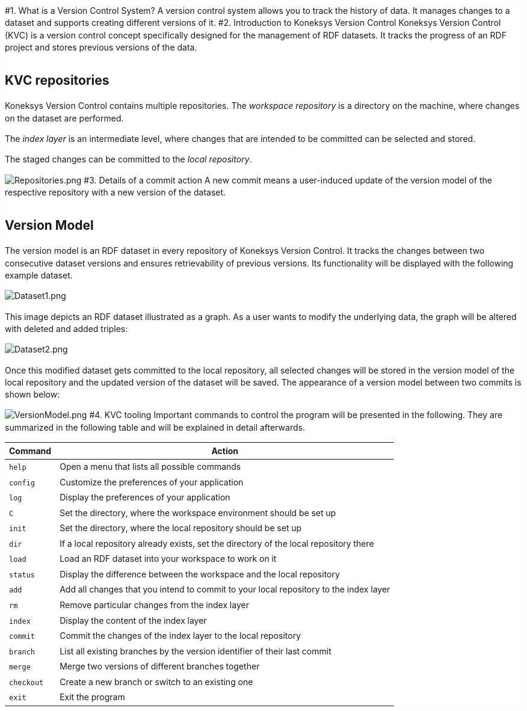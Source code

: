 #1. What is a Version Control System?
A version control system allows you to track the history of data. It manages changes to a dataset and supports creating different versions of it. 
#2. Introduction to Koneksys Version Control
Koneksys Version Control (KVC) is a version control concept specifically designed for the management of RDF datasets. It tracks the progress of an RDF project and stores previous versions of the data.
## KVC repositories ##
Koneksys Version Control contains multiple repositories.
The *workspace repository* is a directory on the machine, where changes on the dataset are performed.

The *index layer* is an intermediate level, where changes that are intended to be committed can be selected and stored.

The staged changes can be committed to the *local repository*.

![Repositories.png](https://bitbucket.org/repo/4a5M5z/images/4268399974-Repositories.png)
#3. Details of a commit action
A new commit means a user-induced update of the version model of the respective repository with a new version of the dataset.
## Version Model ##
The version model is an RDF dataset in every repository of Koneksys Version Control. It tracks the changes between two consecutive dataset versions and ensures retrievability of previous versions. Its functionality will be displayed with the following example dataset.

![Dataset1.png](https://bitbucket.org/repo/4a5M5z/images/4068699272-Dataset1.png)

This image depicts an RDF dataset illustrated as a graph. As a user wants to modify the underlying data, the graph will be altered with deleted and added triples:

![Dataset2.png](https://bitbucket.org/repo/4a5M5z/images/21033112-Dataset2.png)

Once this modified dataset gets committed to the local repository, all selected changes will be stored in the version model of the local repository and the updated version of the dataset will be saved. The appearance of a version model between two commits is shown below:

![VersionModel.png](https://bitbucket.org/repo/4a5M5z/images/1191799286-VersionModel.png)
#4. KVC tooling
Important commands to control the program will be presented in the following. They are summarized in the following table and will be explained in detail afterwards.

Command       | Action
------------- | -------------
`help`        | Open a menu that lists all possible commands
`config`      | Customize the preferences of your application
`log`         | Display the preferences of your application
`C`           | Set the directory, where the workspace environment should be set up
`init`        | Set the directory, where the local repository should be set up
`dir`         | If a local repository already exists, set the directory of the local repository there
`load`        | Load an RDF dataset into your workspace to work on it
`status`      | Display the difference between the workspace and the local repository
`add`         | Add all changes that you intend to commit to your local repository to the index layer
`rm`          | Remove particular changes from the index layer
`index`       | Display the content of the index layer
`commit`      | Commit the changes of the index layer to the local repository
`branch`      | List all existing branches by the version identifier of their last commit
`merge`       | Merge two versions of different branches together
`checkout`    | Create a new branch or switch to an existing one
`exit`        | Exit the program

